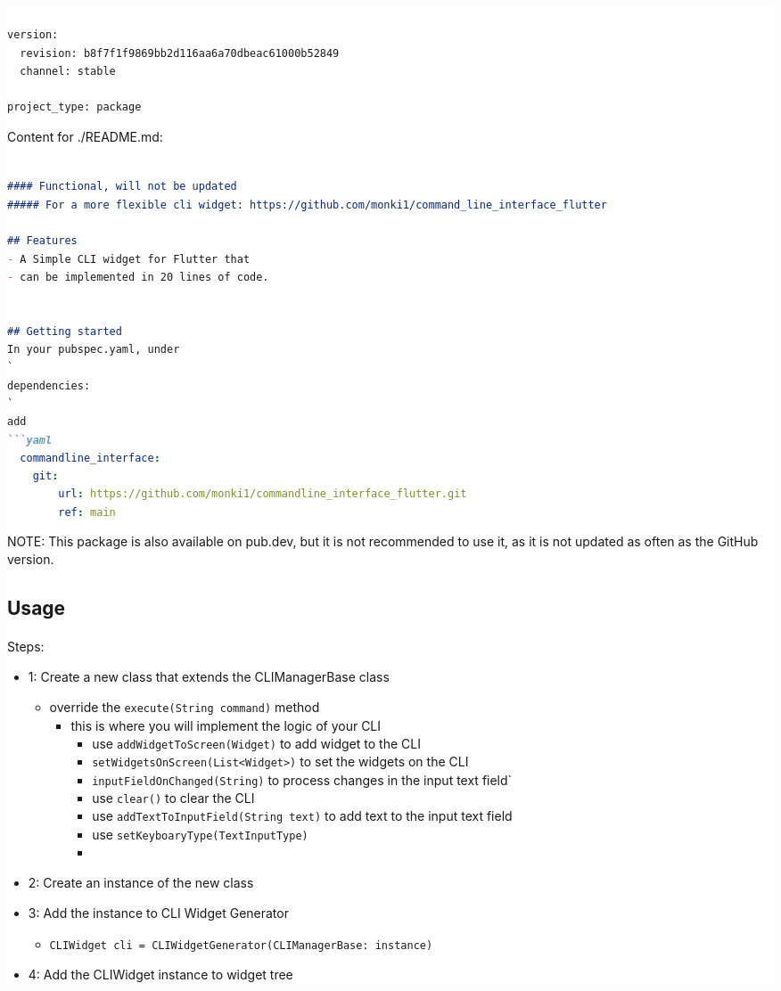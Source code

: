 ```md

version:
  revision: b8f7f1f9869bb2d116aa6a70dbeac61000b52849
  channel: stable

project_type: package
```

Content for ./README.md:
```md

#### Functional, will not be updated
##### For a more flexible cli widget: https://github.com/monki1/command_line_interface_flutter

## Features
- A Simple CLI widget for Flutter that
- can be implemented in 20 lines of code.


## Getting started
In your pubspec.yaml, under
`
dependencies:
`
add
```yaml
  commandline_interface:
    git:
        url: https://github.com/monki1/commandline_interface_flutter.git
        ref: main
```
NOTE: This package is also available on pub.dev, but it is not recommended to use it, as it is not updated as often as the GitHub version.
    




## Usage
Steps:
 - 1: Create a new class that extends the CLIManagerBase class
   - override the `execute(String command)` method
     - this is where you will implement the logic of your CLI
       - use `addWidgetToScreen(Widget)` to add widget to the CLI
       - `setWidgetsOnScreen(List<Widget>)` to set the widgets on the CLI
       - `inputFieldOnChanged(String)` to process changes in the input text field`
       - use `clear()` to clear the CLI
       - use `addTextToInputField(String text)` to add text to the input text field
       - use `setKeyboaryType(TextInputType)`
       - 

 - 2: Create an instance of the new class
 - 3: Add the instance to CLI Widget Generator
   - `CLIWidget cli = CLIWidgetGenerator(CLIManagerBase: instance)`
 - 4: Add the CLIWidget instance to widget tree
